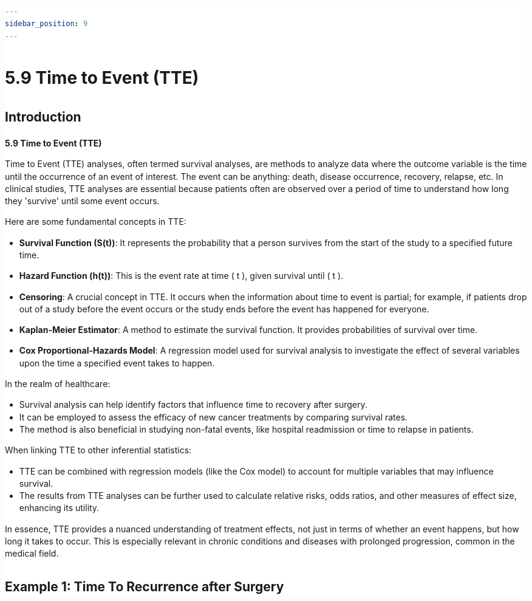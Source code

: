 ```yaml
---
sidebar_position: 9
---
```


# 5.9 Time to Event (TTE)

## Introduction

**5.9 Time to Event (TTE)**

Time to Event (TTE) analyses, often termed survival analyses, are methods to analyze data where the outcome variable is the time until the occurrence of an event of interest. The event can be anything: death, disease occurrence, recovery, relapse, etc. In clinical studies, TTE analyses are essential because patients often are observed over a period of time to understand how long they 'survive' until some event occurs.

Here are some fundamental concepts in TTE:

- **Survival Function (S(t))**: It represents the probability that a person survives from the start of the study to a specified future time.

- **Hazard Function (h(t))**: This is the event rate at time \( t \), given survival until \( t \).

- **Censoring**: A crucial concept in TTE. It occurs when the information about time to event is partial; for example, if patients drop out of a study before the event occurs or the study ends before the event has happened for everyone.

- **Kaplan-Meier Estimator**: A method to estimate the survival function. It provides probabilities of survival over time.

- **Cox Proportional-Hazards Model**: A regression model used for survival analysis to investigate the effect of several variables upon the time a specified event takes to happen.

In the realm of healthcare:

- Survival analysis can help identify factors that influence time to recovery after surgery.
- It can be employed to assess the efficacy of new cancer treatments by comparing survival rates.
- The method is also beneficial in studying non-fatal events, like hospital readmission or time to relapse in patients.

When linking TTE to other inferential statistics:

- TTE can be combined with regression models (like the Cox model) to account for multiple variables that may influence survival.
- The results from TTE analyses can be further used to calculate relative risks, odds ratios, and other measures of effect size, enhancing its utility.

In essence, TTE provides a nuanced understanding of treatment effects, not just in terms of whether an event happens, but how long it takes to occur. This is especially relevant in chronic conditions and diseases with prolonged progression, common in the medical field.

## Example 1: Time To Recurrence after Surgery 

